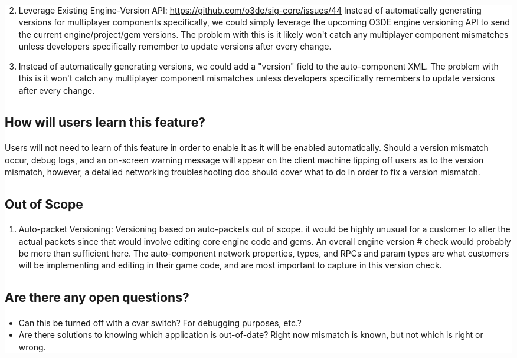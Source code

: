2. Leverage Existing Engine-Version API:
https://github.com/o3de/sig-core/issues/44
Instead of automatically generating versions for multiplayer components specifically, we could simply leverage the upcoming O3DE engine versioning API to send the current engine/project/gem versions. The problem with this is it likely won't catch any multiplayer component mismatches unless developers specifically remember to update versions after every change.

3. Instead of automatically generating versions, we could add a "version" field to the auto-component XML. The problem with this is it won't catch any multiplayer component mismatches unless developers specifically remembers to update versions after every change.

## How will users learn this feature?
Users will not need to learn of this feature in order to enable it as it will be enabled automatically.
Should a version mismatch occur, debug logs, and an on-screen warning message will appear on the client machine tipping off users as to the version mismatch, however, a detailed networking troubleshooting doc should cover what to do in order to fix a version mismatch.

## Out of Scope

1. Auto-packet Versioning: Versioning based on auto-packets out of scope. it would be highly unusual for a customer to alter the actual packets since that would involve editing core engine code and gems. An overall engine version # check would probably be more than sufficient here. The auto-component network properties, types, and RPCs and param types are what customers will be implementing and editing in their game code, and are most important to capture in this version check.


## Are there any open questions?
- Can this be turned off with a cvar switch? For debugging purposes, etc.?
- Are there solutions to knowing which application is out-of-date? Right now mismatch is known, but not which is right or wrong. 